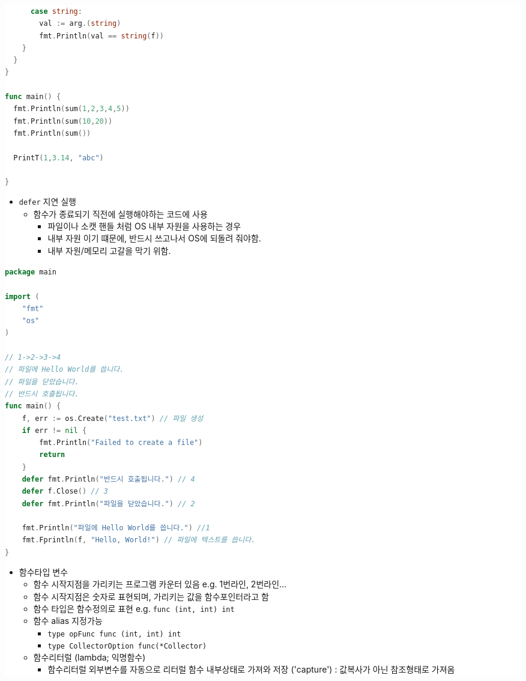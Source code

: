 ```go
      case string:
        val := arg.(string)
        fmt.Println(val == string(f))
    }
  }
}

func main() {
  fmt.Println(sum(1,2,3,4,5))
  fmt.Println(sum(10,20))
  fmt.Println(sum())

  PrintT(1,3.14, "abc")

}

```


- `defer` 지연 실행
  - 함수가 종료되기 직전에 실행해야하는 코드에 사용
    - 파일이나 소캣 핸들 처럼 OS 내부 자원을 사용하는 경우
    - 내부 자원 이기 떄문에, 반드시 쓰고나서 OS에 되돌려 줘야함.
    - 내부 자원/메모리 고갈을 막기 위함.

```go
package main

import (
	"fmt"
	"os"
)

// 1->2->3->4
// 파일에 Hello World를 씁니다.
// 파일을 닫았습니다.
// 반드시 호출됩니다.
func main() {
	f, err := os.Create("test.txt") // 파일 생성
	if err != nil {
		fmt.Println("Failed to create a file")
		return
	}
	defer fmt.Println("반드시 호출됩니다.") // 4
	defer f.Close() // 3
	defer fmt.Println("파일을 닫았습니다.") // 2

	fmt.Println("파일에 Hello World를 씁니다.") //1
	fmt.Fprintln(f, "Hello, World!") // 파일에 텍스트를 씁니다.
}
```

- 함수타입 변수
  - 함수 시작지점을 가리키는 프로그램 카운터 있음 e.g. 1번라인, 2번라인...
  - 함수 시작지점은 숫자로 표현되며, 가리키는 값을 함수포인터라고 함
  - 함수 타입은 함수정의로 표현 e.g. `func (int, int) int`
  - 함수 alias 지정가능
    - `type opFunc func (int, int) int`
    - `type CollectorOption func(*Collector)`
  - 함수리터럴 (lambda; 익명함수)
    - 함수리터럴 외부변수를 자동으로 리터럴 함수 내부상태로 가져와 저장 ('capture') : 값복사가 아닌 참조형태로 가져옴
